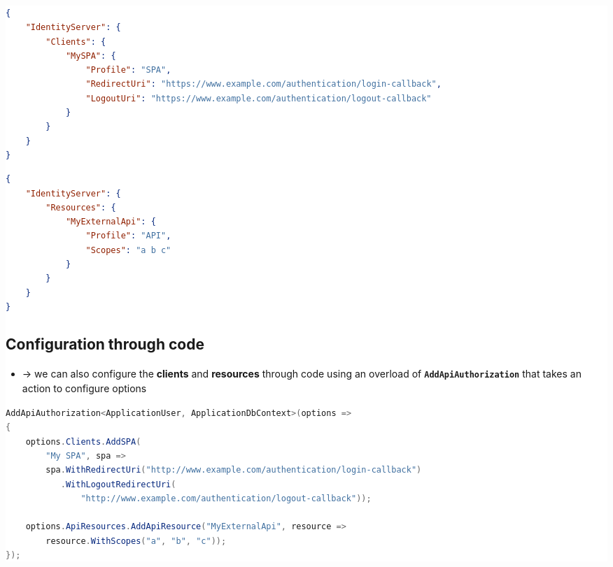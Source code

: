 ```json - Configure each client's "redirect_uri" and "post_logout_redirect_uri" property
{
    "IdentityServer": {
        "Clients": {
            "MySPA": {
                "Profile": "SPA",
                "RedirectUri": "https://www.example.com/authentication/login-callback",
                "LogoutUri": "https://www.example.com/authentication/logout-callback"
            }
        }
    }
}
```

```json - when configuring resources, we can configure the scopes for the resource
{
    "IdentityServer": {
        "Resources": {
            "MyExternalApi": {
                "Profile": "API",
                "Scopes": "a b c"
            }
        }
    }
}
```

## Configuration through code
* -> we can also configure the **clients** and **resources** through code using an overload of **`AddApiAuthorization`** that takes an action to configure options
```cs
AddApiAuthorization<ApplicationUser, ApplicationDbContext>(options =>
{
    options.Clients.AddSPA(
        "My SPA", spa =>
        spa.WithRedirectUri("http://www.example.com/authentication/login-callback")
           .WithLogoutRedirectUri(
               "http://www.example.com/authentication/logout-callback"));

    options.ApiResources.AddApiResource("MyExternalApi", resource =>
        resource.WithScopes("a", "b", "c"));
});
```